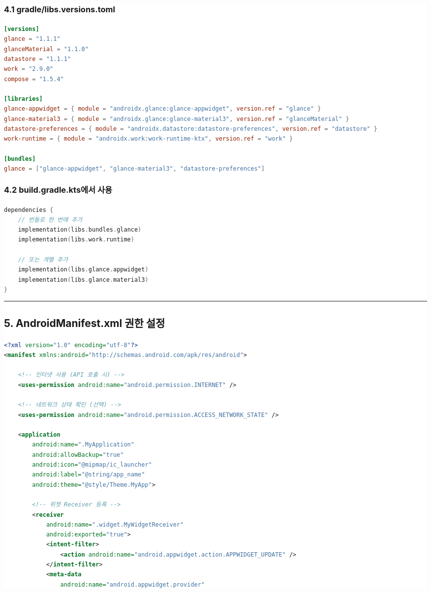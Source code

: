 ### 4.1 gradle/libs.versions.toml

```toml
[versions]
glance = "1.1.1"
glanceMaterial = "1.1.0"
datastore = "1.1.1"
work = "2.9.0"
compose = "1.5.4"

[libraries]
glance-appwidget = { module = "androidx.glance:glance-appwidget", version.ref = "glance" }
glance-material3 = { module = "androidx.glance:glance-material3", version.ref = "glanceMaterial" }
datastore-preferences = { module = "androidx.datastore:datastore-preferences", version.ref = "datastore" }
work-runtime = { module = "androidx.work:work-runtime-ktx", version.ref = "work" }

[bundles]
glance = ["glance-appwidget", "glance-material3", "datastore-preferences"]
```

### 4.2 build.gradle.kts에서 사용

```kotlin
dependencies {
    // 번들로 한 번에 추가
    implementation(libs.bundles.glance)
    implementation(libs.work.runtime)

    // 또는 개별 추가
    implementation(libs.glance.appwidget)
    implementation(libs.glance.material3)
}
```

---

## 5. AndroidManifest.xml 권한 설정

```xml
<?xml version="1.0" encoding="utf-8"?>
<manifest xmlns:android="http://schemas.android.com/apk/res/android">

    <!-- 인터넷 사용 (API 호출 시) -->
    <uses-permission android:name="android.permission.INTERNET" />

    <!-- 네트워크 상태 확인 (선택) -->
    <uses-permission android:name="android.permission.ACCESS_NETWORK_STATE" />

    <application
        android:name=".MyApplication"
        android:allowBackup="true"
        android:icon="@mipmap/ic_launcher"
        android:label="@string/app_name"
        android:theme="@style/Theme.MyApp">

        <!-- 위젯 Receiver 등록 -->
        <receiver
            android:name=".widget.MyWidgetReceiver"
            android:exported="true">
            <intent-filter>
                <action android:name="android.appwidget.action.APPWIDGET_UPDATE" />
            </intent-filter>
            <meta-data
                android:name="android.appwidget.provider"
```